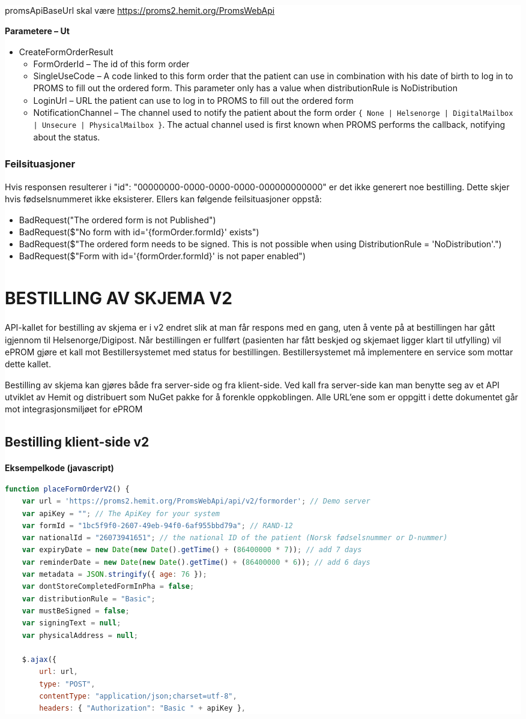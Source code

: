 
promsApiBaseUrl skal være https://proms2.hemit.org/PromsWebApi

**Parametere – Ut**
* CreateFormOrderResult
  * FormOrderId – The id of this form order
  * SingleUseCode – A code linked to this form order that the patient can use in combination with his date of birth to log in to PROMS to fill out the ordered form. This parameter only has a value when distributionRule is NoDistribution
  * LoginUrl – URL the patient can use to log in to PROMS to fill out the ordered form
  * NotificationChannel – The channel used to notify the patient about the form order ```{ None | Helsenorge | DigitalMailbox | Unsecure | PhysicalMailbox }```. The actual channel used is first known when PROMS performs the callback, notifying about the status.


### Feilsituasjoner

Hvis responsen resulterer i "id": "00000000-0000-0000-0000-000000000000" er det ikke generert noe bestilling. Dette skjer hvis fødselsnummeret ikke eksisterer.
Ellers kan følgende feilsituasjoner oppstå:
* BadRequest("The ordered form is not Published")
* BadRequest($"No form with id='{formOrder.formId}' exists")
* BadRequest($"The ordered form needs to be signed. This is not possible when using DistributionRule = 'NoDistribution'.")
* BadRequest($"Form with id='{formOrder.formId}' is not paper enabled")
 

# BESTILLING AV SKJEMA V2

API-kallet for bestilling av skjema er i v2 endret slik at man får respons med en gang, uten å vente på at bestillingen har gått igjennom til Helsenorge/Digipost. Når bestillingen er fullført (pasienten har fått beskjed og skjemaet ligger klart til utfylling) vil ePROM gjøre et kall mot Bestillersystemet med status for bestillingen. Bestillersystemet må implementere en service som mottar dette kallet.

Bestilling av skjema kan gjøres både fra server-side og fra klient-side. Ved kall fra server-side kan man benytte seg av et API utviklet av Hemit og distribuert som NuGet pakke for å forenkle oppkoblingen.
Alle URL’ene som er oppgitt i dette dokumentet går mot integrasjonsmiljøet for ePROM


## Bestilling klient-side v2

**Eksempelkode (javascript)**
```javascript
function placeFormOrderV2() {
    var url = 'https://proms2.hemit.org/PromsWebApi/api/v2/formorder'; // Demo server
    var apiKey = ""; // The ApiKey for your system
    var formId = "1bc5f9f0-2607-49eb-94f0-6af955bbd79a"; // RAND-12
    var nationalId = "26073941651"; // the national ID of the patient (Norsk fødselsnummer or D-nummer)
    var expiryDate = new Date(new Date().getTime() + (86400000 * 7)); // add 7 days
    var reminderDate = new Date(new Date().getTime() + (86400000 * 6)); // add 6 days
    var metadata = JSON.stringify({ age: 76 });
    var dontStoreCompletedFormInPha = false;
    var distributionRule = "Basic"; 
    var mustBeSigned = false;
    var signingText = null;
    var physicalAddress = null;
    
    $.ajax({
        url: url,
        type: "POST",
        contentType: "application/json;charset=utf-8",
        headers: { "Authorization": "Basic " + apiKey },
```